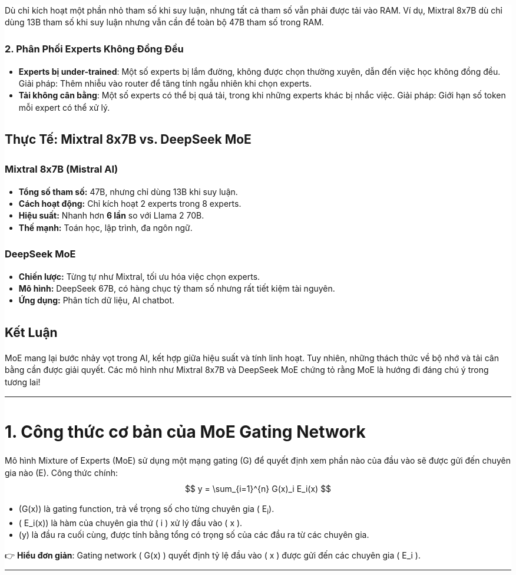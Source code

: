 Dù chỉ kích hoạt một phần nhỏ tham số khi suy luận, nhưng tất cả tham số vẫn phải được tải vào RAM. Ví dụ, Mixtral 8x7B dù chỉ dùng 13B tham số khi suy luận nhưng vẫn cần để toàn bộ 47B tham số trong RAM.

### 2. Phân Phối Experts Không Đồng Đều

- **Experts bị under-trained**: Một số experts bị lắm đường, không được chọn thường xuyên, dẫn đến việc học không đồng đều. Giải pháp: Thêm nhiễu vào router để tăng tính ngẫu nhiên khi chọn experts.
- **Tải không cân bằng**: Một số experts có thể bị quá tải, trong khi những experts khác bị nhắc việc. Giải pháp: Giới hạn số token mỗi expert có thể xử lý.

## Thực Tế: Mixtral 8x7B vs. DeepSeek MoE

### **Mixtral 8x7B (Mistral AI)**

- **Tổng số tham số:** 47B, nhưng chỉ dùng 13B khi suy luận.
- **Cách hoạt động:** Chỉ kích hoạt 2 experts trong 8 experts.
- **Hiệu suất:** Nhanh hơn **6 lần** so với Llama 2 70B.
- **Thế mạnh:** Toán học, lập trình, đa ngôn ngữ.

### **DeepSeek MoE**

- **Chiến lược:** Từng tự như Mixtral, tối ưu hóa việc chọn experts.
- **Mô hình:** DeepSeek 67B, có hàng chục tỷ tham số nhưng rất tiết kiệm tài nguyên.
- **Ứng dụng:** Phân tích dữ liệu, AI chatbot.

## Kết Luận

MoE mang lại bước nhảy vọt trong AI, kết hợp giữa hiệu suất và tính linh hoạt. Tuy nhiên, những thách thức về bộ nhớ và tải cân bằng cần được giải quyết. Các mô hình như Mixtral 8x7B và DeepSeek MoE chứng tỏ rằng MoE là hướng đi đáng chú ý trong tương lai!



---
# 1. Công thức cơ bản của MoE Gating Network

Mô hình Mixture of Experts (MoE) sử dụng một mạng gating (G) để quyết định xem phần nào của đầu vào sẽ được gửi đến chuyên gia nào (E). Công thức chính:
$$
y = \sum_{i=1}^{n} G(x)_i E_i(x)
$$

- \(G(x)\) là gating function, trả về trọng số cho từng chuyên gia ( E<sub>i</sub>).
- \( E_i(x)\) là hàm của chuyên gia thứ \( i \) xử lý đầu vào \( x \).
- \(y\) là đầu ra cuối cùng, được tính bằng tổng có trọng số của các đầu ra từ các chuyên gia.

👉 **Hiểu đơn giản**: Gating network \( G(x) \) quyết định tỷ lệ đầu vào \( x \) được gửi đến các chuyên gia \( E_i \).

---
